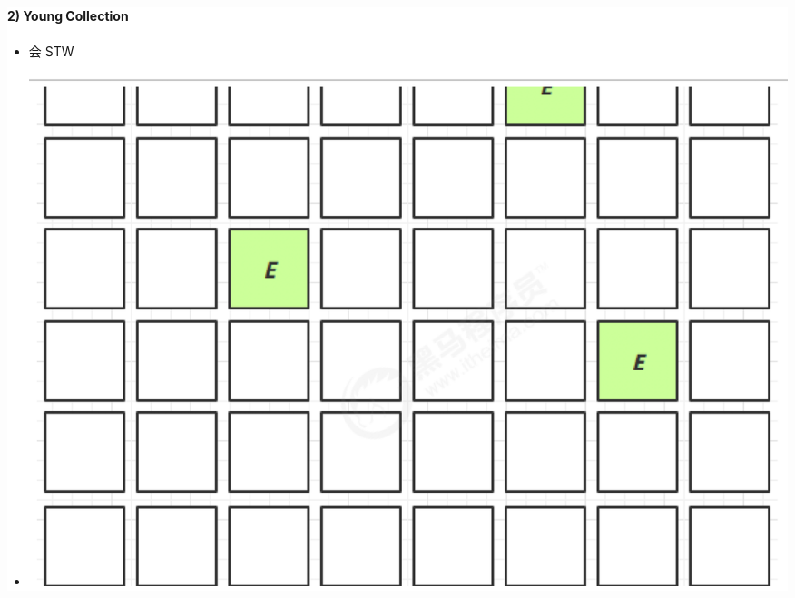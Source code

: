#### 2) Young Collection

- 会 STW

- [![image-20200712185019409](asserts/images/image-20200712185019409.png)](https://github.com/richardgong1987-learn/learn-jvm/blob/master/images/gc/image-20200712185019409.png)
